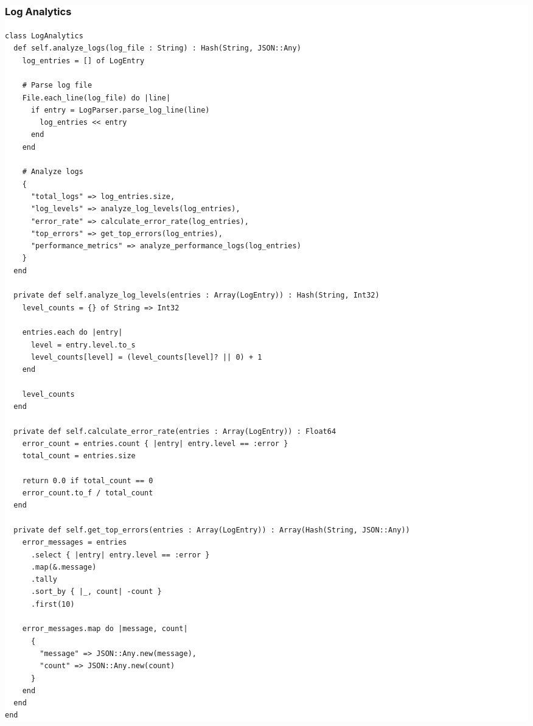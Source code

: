 ### Log Analytics

```crystal
class LogAnalytics
  def self.analyze_logs(log_file : String) : Hash(String, JSON::Any)
    log_entries = [] of LogEntry

    # Parse log file
    File.each_line(log_file) do |line|
      if entry = LogParser.parse_log_line(line)
        log_entries << entry
      end
    end

    # Analyze logs
    {
      "total_logs" => log_entries.size,
      "log_levels" => analyze_log_levels(log_entries),
      "error_rate" => calculate_error_rate(log_entries),
      "top_errors" => get_top_errors(log_entries),
      "performance_metrics" => analyze_performance_logs(log_entries)
    }
  end

  private def self.analyze_log_levels(entries : Array(LogEntry)) : Hash(String, Int32)
    level_counts = {} of String => Int32

    entries.each do |entry|
      level = entry.level.to_s
      level_counts[level] = (level_counts[level]? || 0) + 1
    end

    level_counts
  end

  private def self.calculate_error_rate(entries : Array(LogEntry)) : Float64
    error_count = entries.count { |entry| entry.level == :error }
    total_count = entries.size

    return 0.0 if total_count == 0
    error_count.to_f / total_count
  end

  private def self.get_top_errors(entries : Array(LogEntry)) : Array(Hash(String, JSON::Any))
    error_messages = entries
      .select { |entry| entry.level == :error }
      .map(&.message)
      .tally
      .sort_by { |_, count| -count }
      .first(10)

    error_messages.map do |message, count|
      {
        "message" => JSON::Any.new(message),
        "count" => JSON::Any.new(count)
      }
    end
  end
end
```
